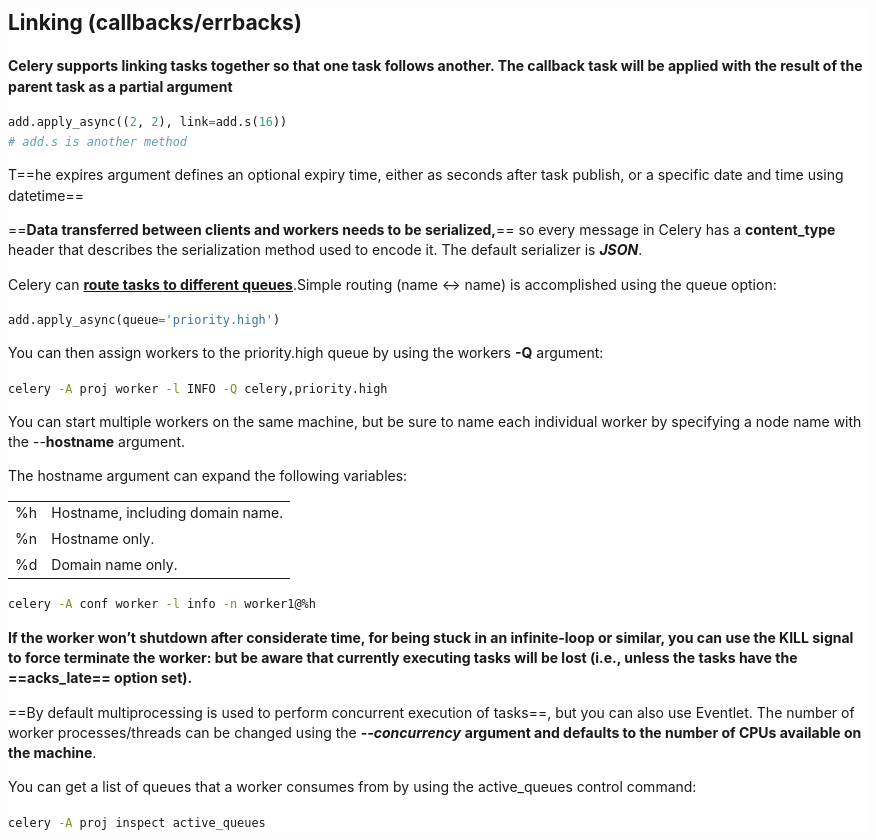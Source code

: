 ## Linking (callbacks/errbacks)

**Celery supports linking tasks together so that one task follows another. The callback task will be applied with the result of the parent task as a partial argument**

```python
add.apply_async((2, 2), link=add.s(16))
# add.s is another method
```

T==he expires argument defines an optional expiry time, either as seconds after task publish, or a specific date and time using datetime==

==**Data transferred between clients and workers needs to be serialized,**== so every message in Celery has a **content_type** header that describes the serialization method used to encode it. The default serializer is ***JSON***.

Celery can **<ins>route tasks to different queues</ins>**.Simple routing (name &lt;-&gt; name) is accomplished using the queue option:

```python
add.apply_async(queue='priority.high')
```

You can then assign workers to the priority.high queue by using the workers **-Q** argument:

```bash
celery -A proj worker -l INFO -Q celery,priority.high
```

You can start multiple workers on the same machine, but be sure to name each individual worker by specifying a node name with the --**hostname** argument.

The hostname argument can expand the following variables:

|     |     |
| --- | --- |
| %h  | Hostname, including domain name. |
| %n  | Hostname only. |
| %d  | Domain name only. |

```bash
celery -A conf worker -l info -n worker1@%h
```

**If the worker won’t shutdown after considerate time, for being stuck in an infinite-loop or similar, you can use the KILL signal to force terminate the worker: but be aware that currently executing tasks will be lost (i.e., unless the tasks have the ==acks_late== option set).**

==By default multiprocessing is used to perform concurrent execution of tasks==, but you can also use Eventlet. The number of worker processes/threads can be changed using the ***--concurrency*** **argument and defaults to the number of CPUs available on the machine**.

You can get a list of queues that a worker consumes from by using the active_queues control command:

```bash
celery -A proj inspect active_queues
```
